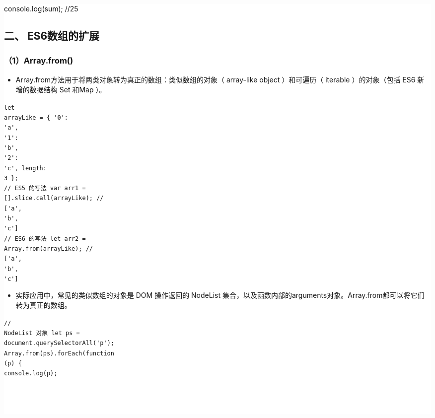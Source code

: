 console.<span class="hljs-built_in">log</span>(<span class="hljs-built_in">sum</span>); //<span class="hljs-number">25</span></code></pre><h2 id="articleHeader4">&#x4E8C;&#x3001; ES6&#x6570;&#x7EC4;&#x7684;&#x6269;&#x5C55;</h2><h3 id="articleHeader5">&#xFF08;1&#xFF09;Array.from()</h3><ul><li>Array.from&#x65B9;&#x6CD5;&#x7528;&#x4E8E;&#x5C06;&#x4E24;&#x7C7B;&#x5BF9;&#x8C61;&#x8F6C;&#x4E3A;&#x771F;&#x6B63;&#x7684;&#x6570;&#x7EC4;&#xFF1A;&#x7C7B;&#x4F3C;&#x6570;&#x7EC4;&#x7684;&#x5BF9;&#x8C61;&#xFF08; array-like object &#xFF09;&#x548C;&#x53EF;&#x904D;&#x5386;&#xFF08; iterable &#xFF09;&#x7684;&#x5BF9;&#x8C61;&#xFF08;&#x5305;&#x62EC; ES6 &#x65B0;&#x589E;&#x7684;&#x6570;&#x636E;&#x7ED3;&#x6784; Set &#x548C;Map &#xFF09;&#x3002;</li></ul><div class="widget-codetool" style="display:none"><div class="widget-codetool--inner"><span class="selectCode code-tool" data-toggle="tooltip" data-placement="top" title="" data-original-title="&#x5168;&#x9009;"></span> <span type="button" class="copyCode code-tool" data-toggle="tooltip" data-placement="top" data-clipboard-text="let arrayLike = {
&apos;0&apos;: &apos;a&apos;,
&apos;1&apos;: &apos;b&apos;,
&apos;2&apos;: &apos;c&apos;,
length: 3
};
// ES5 &#x7684;&#x5199;&#x6CD5;
var arr1 = [].slice.call(arrayLike); // [&apos;a&apos;, &apos;b&apos;, &apos;c&apos;]
// ES6 &#x7684;&#x5199;&#x6CD5;
let arr2 = Array.from(arrayLike); // [&apos;a&apos;, &apos;b&apos;, &apos;c&apos;]" title="" data-original-title="&#x590D;&#x5236;"></span> <span type="button" class="saveToNote code-tool" data-toggle="tooltip" data-placement="top" title="" data-original-title="&#x653E;&#x8FDB;&#x7B14;&#x8BB0;"></span></div></div><pre class="hljs awk"><code>let arrayLike = {
<span class="hljs-string">&apos;0&apos;</span>: <span class="hljs-string">&apos;a&apos;</span>,
<span class="hljs-string">&apos;1&apos;</span>: <span class="hljs-string">&apos;b&apos;</span>,
<span class="hljs-string">&apos;2&apos;</span>: <span class="hljs-string">&apos;c&apos;</span>,
length: <span class="hljs-number">3</span>
};
<span class="hljs-regexp">//</span> ES5 &#x7684;&#x5199;&#x6CD5;
var arr1 = [].slice.call(arrayLike); <span class="hljs-regexp">//</span> [<span class="hljs-string">&apos;a&apos;</span>, <span class="hljs-string">&apos;b&apos;</span>, <span class="hljs-string">&apos;c&apos;</span>]
<span class="hljs-regexp">//</span> ES6 &#x7684;&#x5199;&#x6CD5;
let arr2 = Array.from(arrayLike); <span class="hljs-regexp">//</span> [<span class="hljs-string">&apos;a&apos;</span>, <span class="hljs-string">&apos;b&apos;</span>, <span class="hljs-string">&apos;c&apos;</span>]</code></pre><ul><li>&#x5B9E;&#x9645;&#x5E94;&#x7528;&#x4E2D;&#xFF0C;&#x5E38;&#x89C1;&#x7684;&#x7C7B;&#x4F3C;&#x6570;&#x7EC4;&#x7684;&#x5BF9;&#x8C61;&#x662F; DOM &#x64CD;&#x4F5C;&#x8FD4;&#x56DE;&#x7684; NodeList &#x96C6;&#x5408;&#xFF0C;&#x4EE5;&#x53CA;&#x51FD;&#x6570;&#x5185;&#x90E8;&#x7684;arguments&#x5BF9;&#x8C61;&#x3002;Array.from&#x90FD;&#x53EF;&#x4EE5;&#x5C06;&#x5B83;&#x4EEC;&#x8F6C;&#x4E3A;&#x771F;&#x6B63;&#x7684;&#x6570;&#x7EC4;&#x3002;</li></ul><div class="widget-codetool" style="display:none"><div class="widget-codetool--inner"><span class="selectCode code-tool" data-toggle="tooltip" data-placement="top" title="" data-original-title="&#x5168;&#x9009;"></span> <span type="button" class="copyCode code-tool" data-toggle="tooltip" data-placement="top" data-clipboard-text="// NodeList &#x5BF9;&#x8C61;
let ps = document.querySelectorAll(&apos;p&apos;);
Array.from(ps).forEach(function (p) {
console.log(p);
});
// arguments &#x5BF9;&#x8C61;
function foo() {
var args = Array.from(arguments);
// querySelectorAll&#x65B9;&#x6CD5;&#x8FD4;&#x56DE;&#x7684;&#x662F;&#x4E00;&#x4E2A;&#x7C7B;&#x4F3C;&#x6570;&#x7EC4;&#x7684;&#x5BF9;&#x8C61;&#xFF0C;&#x53EA;&#x6709;&#x5C06;&#x8FD9;&#x4E2A;&#x5BF9;&#x8C61;&#x8F6C;&#x4E3A;&#x771F;&#x6B63;&#x7684;&#x6570;&#x7EC4;&#xFF0C;&#x624D;&#x80FD;&#x4F7F;&#x7528;forEach&#x65B9;&#x6CD5;&#x3002;
}" title="" data-original-title="&#x590D;&#x5236;"></span> <span type="button" class="saveToNote code-tool" data-toggle="tooltip" data-placement="top" title="" data-original-title="&#x653E;&#x8FDB;&#x7B14;&#x8BB0;"></span></div></div><pre class="hljs javascript"><code><span class="hljs-comment">// NodeList &#x5BF9;&#x8C61;</span>
<span class="hljs-keyword">let</span> ps = <span class="hljs-built_in">document</span>.querySelectorAll(<span class="hljs-string">&apos;p&apos;</span>);
<span class="hljs-built_in">Array</span>.from(ps).forEach(<span class="hljs-function"><span class="hljs-keyword">function</span> (<span class="hljs-params">p</span>) </span>{
<span class="hljs-built_in">console</span>.log(p);